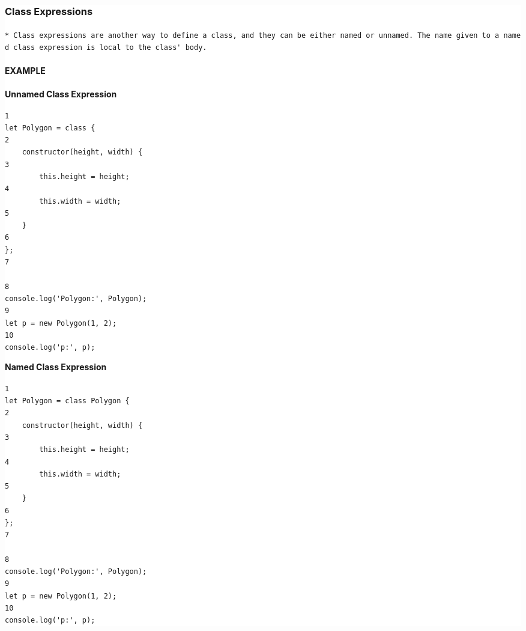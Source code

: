 ### Class Expressions
    * Class expressions are another way to define a class, and they can be either named or unnamed. The name given to a named class expression is local to the class' body.

#### EXAMPLE
**Unnamed Class Expression**

```
1
let Polygon = class {
2
    constructor(height, width) {
3
        this.height = height;
4
        this.width = width;
5
    }
6
};
7
​
8
console.log('Polygon:', Polygon);
9
let p = new Polygon(1, 2);
10
console.log('p:', p);
```

**Named Class Expression**

```
1
let Polygon = class Polygon {
2
    constructor(height, width) {
3
        this.height = height;
4
        this.width = width;
5
    }
6
};
7
​
8
console.log('Polygon:', Polygon);
9
let p = new Polygon(1, 2);
10
console.log('p:', p);
```
